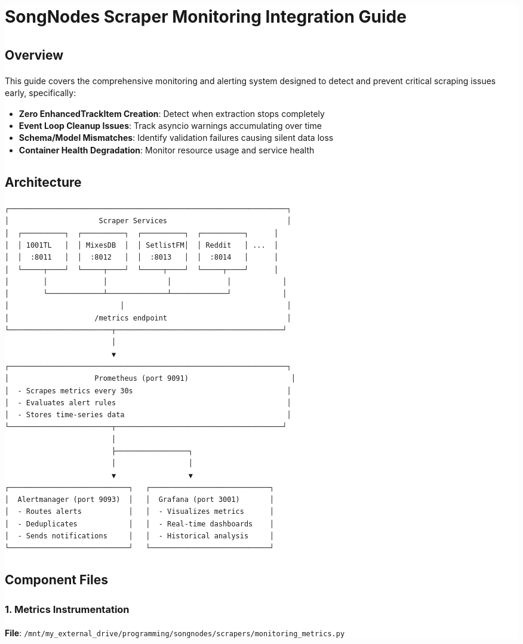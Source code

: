 # SongNodes Scraper Monitoring Integration Guide

## Overview

This guide covers the comprehensive monitoring and alerting system designed to detect and prevent critical scraping issues early, specifically:

- **Zero EnhancedTrackItem Creation**: Detect when extraction stops completely
- **Event Loop Cleanup Issues**: Track asyncio warnings accumulating over time
- **Schema/Model Mismatches**: Identify validation failures causing silent data loss
- **Container Health Degradation**: Monitor resource usage and service health

## Architecture

```
┌─────────────────────────────────────────────────────────────────┐
│                     Scraper Services                            │
│  ┌──────────┐  ┌──────────┐  ┌──────────┐  ┌──────────┐      │
│  │ 1001TL   │  │ MixesDB  │  │ SetlistFM│  │ Reddit   │ ...  │
│  │  :8011   │  │  :8012   │  │  :8013   │  │  :8014   │      │
│  └─────┬────┘  └─────┬────┘  └─────┬────┘  └─────┬────┘      │
│        │             │              │             │            │
│        └─────────────┴──────────────┴─────────────┘            │
│                          │                                      │
│                    /metrics endpoint                            │
└────────────────────────┬───────────────────────────────────────┘
                         │
                         ▼
┌─────────────────────────────────────────────────────────────────┐
│                    Prometheus (port 9091)                        │
│  - Scrapes metrics every 30s                                    │
│  - Evaluates alert rules                                        │
│  - Stores time-series data                                      │
└────────────────────────┬───────────────────────────────────────┘
                         │
                         ├─────────────────┐
                         │                 │
                         ▼                 ▼
┌────────────────────────────┐   ┌────────────────────────────┐
│  Alertmanager (port 9093)  │   │  Grafana (port 3001)       │
│  - Routes alerts           │   │  - Visualizes metrics      │
│  - Deduplicates            │   │  - Real-time dashboards    │
│  - Sends notifications     │   │  - Historical analysis     │
└────────────────────────────┘   └────────────────────────────┘
```

## Component Files

### 1. Metrics Instrumentation
**File**: `/mnt/my_external_drive/programming/songnodes/scrapers/monitoring_metrics.py`
